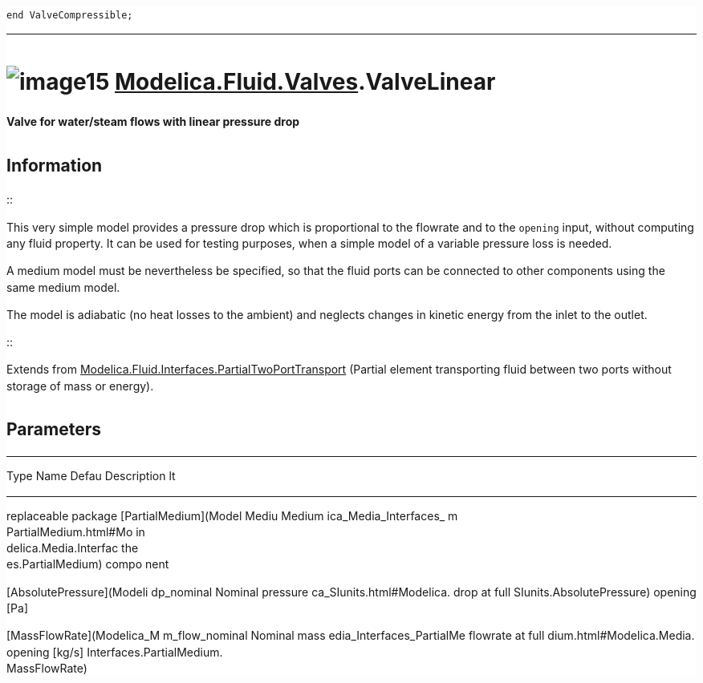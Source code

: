     end ValveCompressible;

* * * * *

![image15](Modelica.Fluid.Valves.ValveLinearI.png) [Modelica.Fluid.Valves](Modelica_Fluid_Valves.html#Modelica.Fluid.Valves).ValveLinear
========================================================================================================================================

**Valve for water/steam flows with linear pressure drop**

Information
-----------

::

This very simple model provides a pressure drop which is proportional to
the flowrate and to the `opening` input, without computing any fluid
property. It can be used for testing purposes, when a simple model of a
variable pressure loss is needed.

A medium model must be nevertheless be specified, so that the fluid
ports can be connected to other components using the same medium model.

The model is adiabatic (no heat losses to the ambient) and neglects
changes in kinetic energy from the inlet to the outlet.

::

Extends from
[Modelica.Fluid.Interfaces.PartialTwoPortTransport](Modelica_Fluid_Interfaces.html#Modelica.Fluid.Interfaces.PartialTwoPortTransport)
(Partial element transporting fluid between two ports without storage of
mass or energy).

Parameters
----------

  ------------------------------------------------------------------------
  Type                      Name                  Defau Description
                                                  lt    
  ------------------------- --------------------- ----- ------------------
  replaceable package       [PartialMedium](Model Mediu 
  Medium                    ica_Media_Interfaces_ m     
                            PartialMedium.html#Mo in    
                            delica.Media.Interfac the   
                            es.PartialMedium)     compo 
                                                  nent  

  [AbsolutePressure](Modeli dp\_nominal                 Nominal pressure
  ca_SIunits.html#Modelica.                             drop at full
  SIunits.AbsolutePressure)                             opening [Pa]

  [MassFlowRate](Modelica_M m\_flow\_nominal            Nominal mass
  edia_Interfaces_PartialMe                             flowrate at full
  dium.html#Modelica.Media.                             opening [kg/s]
  Interfaces.PartialMedium.                             
  MassFlowRate)                                         
